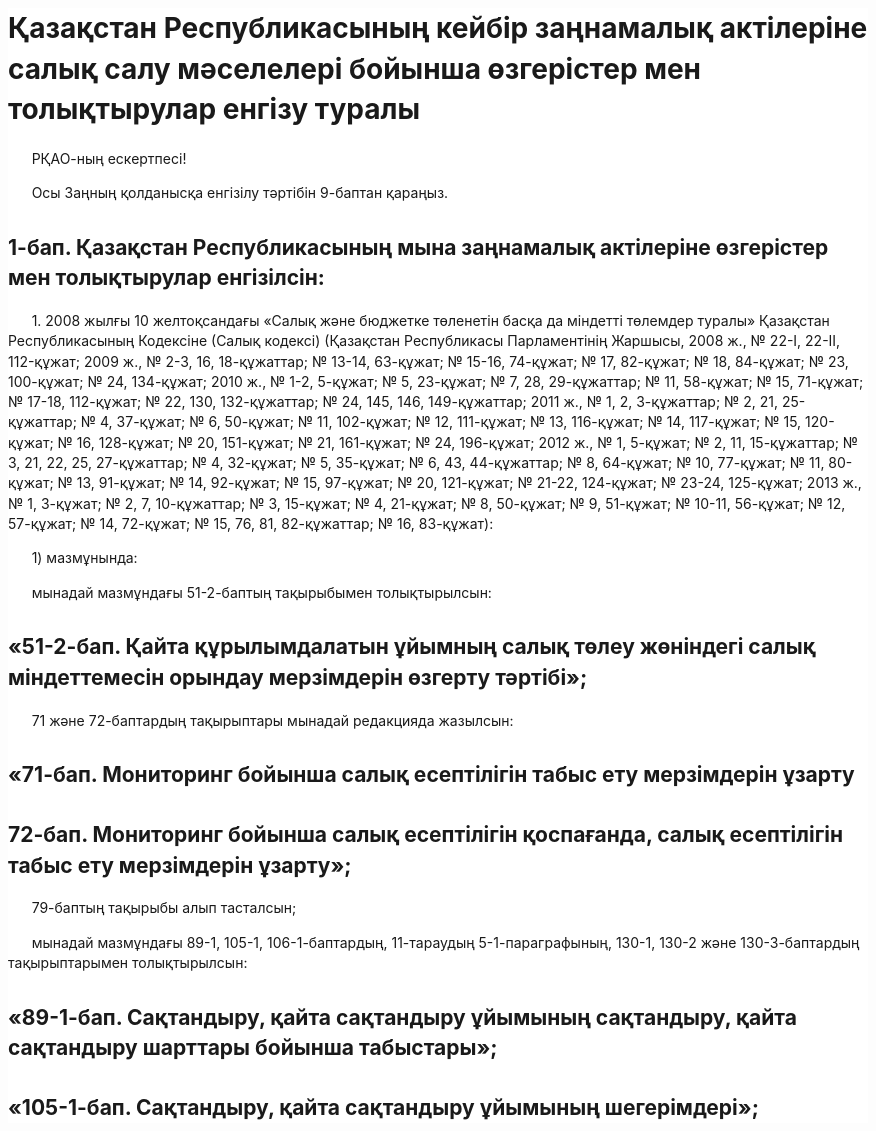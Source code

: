 # Қазақстан Республикасының кейбір заңнамалық актілеріне салық салу мәселелері бойынша өзгерістер мен толықтырулар енгізу туралы

      РҚАО-ның ескертпесі!

      Осы Заңның қолданысқа енгізілу тәртібін 9-баптан қараңыз.

## 1-бап. Қазақстан Республикасының мына заңнамалық актілеріне өзгерістер мен толықтырулар енгізілсін:

      1. 2008 жылғы 10 желтоқсандағы «Салық және бюджетке төленетін басқа да міндетті төлемдер туралы» Қазақстан Республикасының Кодексіне (Салық кодексі) (Қазақстан Республикасы Парламентінің Жаршысы, 2008 ж., № 22-I, 22-II, 112-құжат; 2009 ж., № 2-3, 16, 18-құжаттар; № 13-14, 63-құжат; № 15-16, 74-құжат; № 17, 82-құжат; № 18, 84-құжат; № 23, 100-құжат; № 24, 134-құжат; 2010 ж., № 1-2, 5-құжат; № 5, 23-құжат; № 7, 28, 29-құжаттар; № 11, 58-құжат; № 15, 71-құжат; № 17-18, 112-құжат; № 22, 130, 132-құжаттар; № 24, 145, 146, 149-құжаттар; 2011 ж., № 1, 2, 3-құжаттар; № 2, 21, 25-құжаттар; № 4, 37-құжат; № 6, 50-құжат; № 11, 102-құжат; № 12, 111-құжат; № 13, 116-құжат; № 14, 117-құжат; № 15, 120-құжат; № 16, 128-құжат; № 20, 151-құжат; № 21, 161-құжат; № 24, 196-құжат; 2012 ж., № 1, 5-құжат; № 2, 11, 15-құжаттар; № 3, 21, 22, 25, 27-құжаттар; № 4, 32-құжат; № 5, 35-құжат; № 6, 43, 44-құжаттар; № 8, 64-құжат; № 10, 77-құжат; № 11, 80-құжат; № 13, 91-құжат; № 14, 92-құжат; № 15, 97-құжат; № 20, 121-құжат; № 21-22, 124-құжат; № 23-24, 125-құжат; 2013 ж., № 1, 3-құжат; № 2, 7, 10-құжаттар; № 3, 15-құжат; № 4, 21-құжат; № 8, 50-құжат; № 9, 51-құжат; № 10-11, 56-құжат; № 12, 57-құжат; № 14, 72-құжат; № 15, 76, 81, 82-құжаттар; № 16, 83-құжат):

      1) мазмұнында:

      мынадай мазмұндағы 51-2-баптың тақырыбымен толықтырылсын:

## «51-2-бап. Қайта құрылымдалатын ұйымның салық төлеу жөніндегі салық міндеттемесін орындау мерзімдерін өзгерту тәртібі»;

      71 және 72-баптардың тақырыптары мынадай редакцияда жазылсын:

## «71-бап. Мониторинг бойынша салық есептілігін табыс ету мерзімдерін ұзарту

## 72-бап. Мониторинг бойынша салық есептілігін қоспағанда, салық есептілігін табыс ету мерзімдерін ұзарту»;

      79-баптың тақырыбы алып тасталсын;

      мынадай мазмұндағы 89-1, 105-1, 106-1-баптардың, 11-тараудың 5-1-параграфының, 130-1, 130-2 және 130-3-баптардың тақырыптарымен толықтырылсын:

## «89-1-бап. Сақтандыру, қайта сақтандыру ұйымының сақтандыру, қайта сақтандыру шарттары бойынша табыстары»;

## «105-1-бап. Сақтандыру, қайта сақтандыру ұйымының шегерімдері»;
